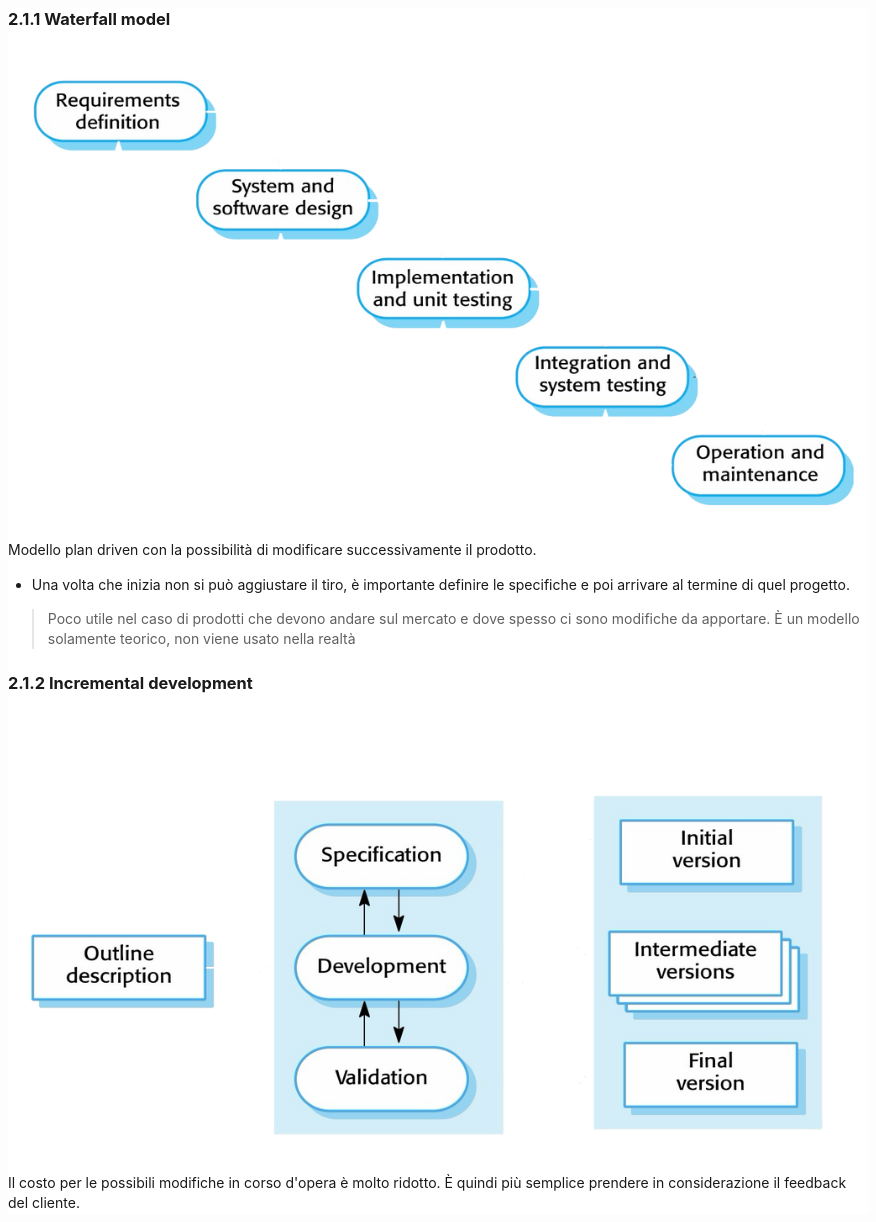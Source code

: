 ### 2.1.1 Waterfall model

![Waterfall](attachments/waterfall.png)

Modello plan driven con la possibilità di modificare successivamente il prodotto.

-   Una volta che inizia non si può aggiustare il tiro, è importante definire le specifiche e poi arrivare al termine di quel progetto.

> Poco utile nel caso di prodotti che devono andare sul mercato e dove spesso ci sono modifiche da apportare. È un modello solamente teorico, non viene usato nella realtà

### 2.1.2 Incremental development

![Incremental Development](attachments/incremental.png)
Il costo per le possibili modifiche in corso d'opera è molto ridotto.
È quindi più semplice prendere in considerazione il feedback del cliente.
